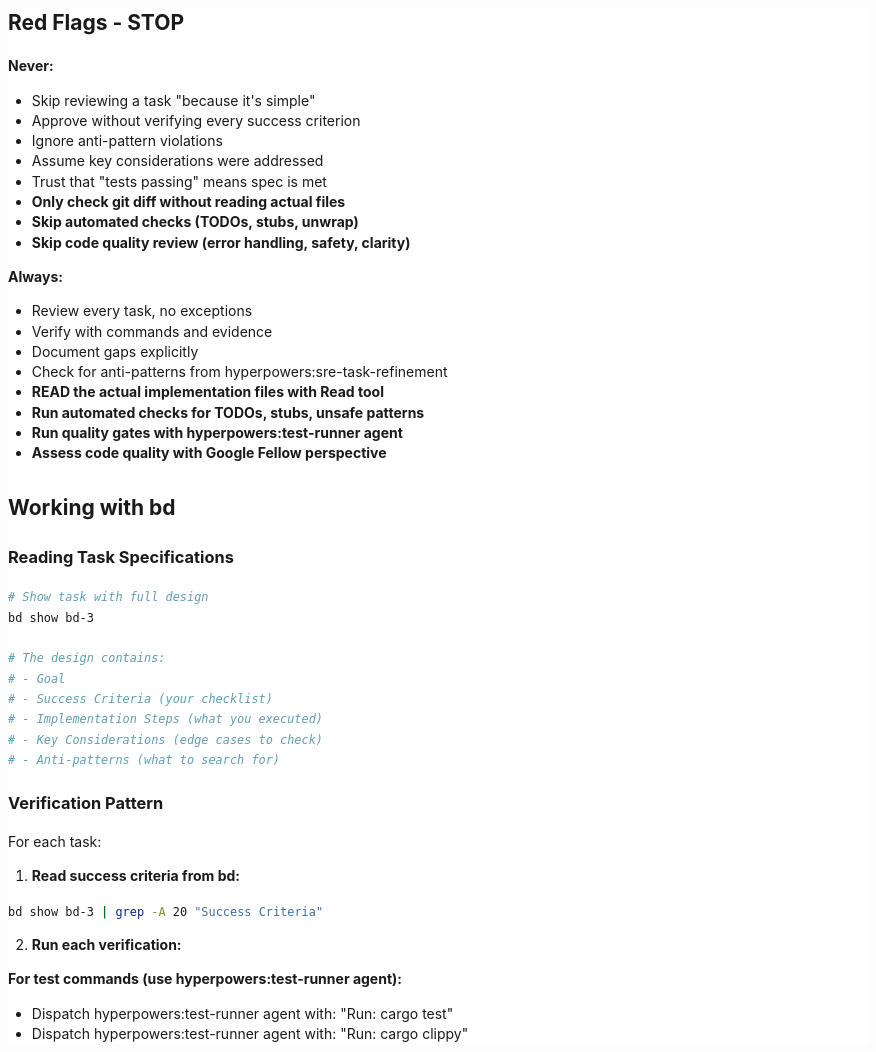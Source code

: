 ## Red Flags - STOP

**Never:**
- Skip reviewing a task "because it's simple"
- Approve without verifying every success criterion
- Ignore anti-pattern violations
- Assume key considerations were addressed
- Trust that "tests passing" means spec is met
- **Only check git diff without reading actual files**
- **Skip automated checks (TODOs, stubs, unwrap)**
- **Skip code quality review (error handling, safety, clarity)**

**Always:**
- Review every task, no exceptions
- Verify with commands and evidence
- Document gaps explicitly
- Check for anti-patterns from hyperpowers:sre-task-refinement
- **READ the actual implementation files with Read tool**
- **Run automated checks for TODOs, stubs, unsafe patterns**
- **Run quality gates with hyperpowers:test-runner agent**
- **Assess code quality with Google Fellow perspective**

## Working with bd

### Reading Task Specifications

```bash
# Show task with full design
bd show bd-3

# The design contains:
# - Goal
# - Success Criteria (your checklist)
# - Implementation Steps (what you executed)
# - Key Considerations (edge cases to check)
# - Anti-patterns (what to search for)
```

### Verification Pattern

For each task:

1. **Read success criteria from bd:**
```bash
bd show bd-3 | grep -A 20 "Success Criteria"
```

2. **Run each verification:**

**For test commands (use hyperpowers:test-runner agent):**
- Dispatch hyperpowers:test-runner agent with: "Run: cargo test"
- Dispatch hyperpowers:test-runner agent with: "Run: cargo clippy"
